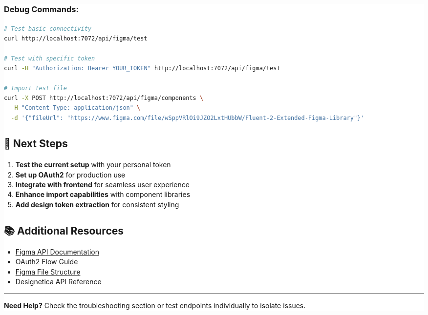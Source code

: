 ### Debug Commands:

```bash
# Test basic connectivity
curl http://localhost:7072/api/figma/test

# Test with specific token
curl -H "Authorization: Bearer YOUR_TOKEN" http://localhost:7072/api/figma/test

# Import test file
curl -X POST http://localhost:7072/api/figma/components \
  -H "Content-Type: application/json" \
  -d '{"fileUrl": "https://www.figma.com/file/wSppVRlOi9JZO2LxtHUbbW/Fluent-2-Extended-Figma-Library"}'
```

## 🎉 Next Steps

1. **Test the current setup** with your personal token
2. **Set up OAuth2** for production use
3. **Integrate with frontend** for seamless user experience
4. **Enhance import capabilities** with component libraries
5. **Add design token extraction** for consistent styling

## 📚 Additional Resources

- [Figma API Documentation](https://www.figma.com/developers/api)
- [OAuth2 Flow Guide](https://www.figma.com/developers/api#authentication)
- [Figma File Structure](https://www.figma.com/developers/api#files)
- [Designetica API Reference](./API_REFERENCE.md)

---

**Need Help?** Check the troubleshooting section or test endpoints individually to isolate issues.
